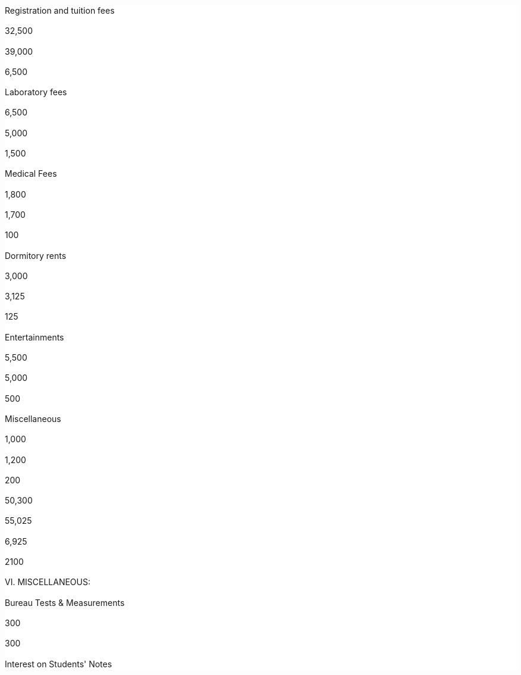 Registration and tuition fees

32,500

39,000

6,500

Laboratory fees

6,500

5,000

1,500

Medical Fees

1,800

1,700

100

Dormitory rents

3,000

3,125

125

Entertainments

5,500

5,000

500

Miscellaneous

1,000

1,200

200

50,300

55,025

6,925

2100

VI. MISCELLANEOUS:

Bureau Tests & Measurements

300

300

Interest on Students' Notes
